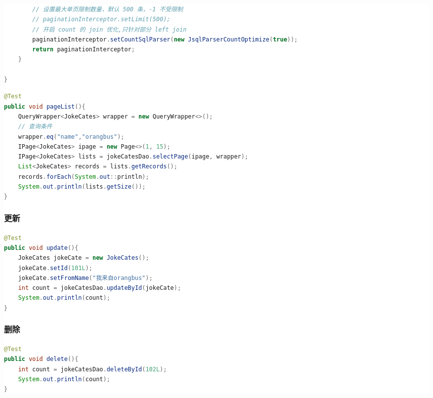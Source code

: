 ```java
        // 设置最大单页限制数量，默认 500 条，-1 不受限制
        // paginationInterceptor.setLimit(500);
        // 开启 count 的 join 优化,只针对部分 left join
        paginationInterceptor.setCountSqlParser(new JsqlParserCountOptimize(true));
        return paginationInterceptor;
    }

}
```



```java
@Test
public void pageList(){
    QueryWrapper<JokeCates> wrapper = new QueryWrapper<>();
    // 查询条件
    wrapper.eq("name","orangbus");
    IPage<JokeCates> ipage = new Page<>(1, 15);
    IPage<JokeCates> lists = jokeCatesDao.selectPage(ipage, wrapper);
    List<JokeCates> records = lists.getRecords();
    records.forEach(System.out::println);
    System.out.println(lists.getSize());
}
```



### 更新

```java
@Test
public void update(){
    JokeCates jokeCate = new JokeCates();
    jokeCate.setId(101L);
    jokeCate.setFromName("我来自orangbus");
    int count = jokeCatesDao.updateById(jokeCate);
    System.out.println(count);
}
```



### 删除

```java
@Test
public void delete(){
    int count = jokeCatesDao.deleteById(102L);
    System.out.println(count);
}
```




